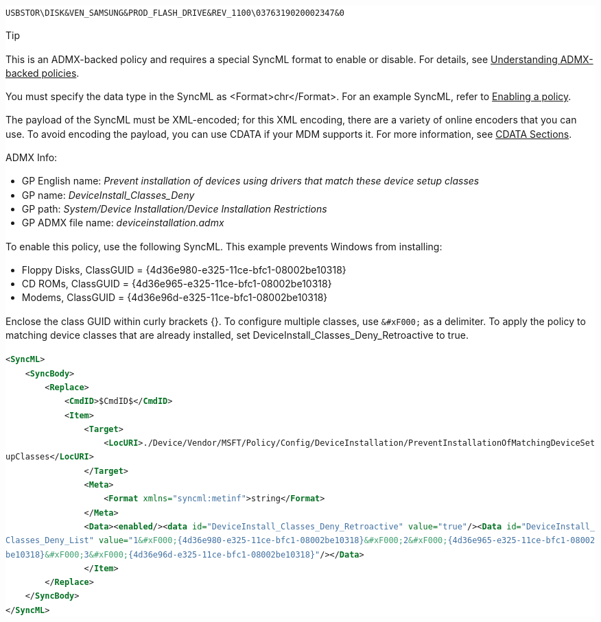 ```USBSTOR\DISK&VEN_SAMSUNG&PROD_FLASH_DRIVE&REV_1100\0376319020002347&0```  

> [!TIP]
> This is an ADMX-backed policy and requires a special SyncML format to enable or disable.  For details, see [Understanding ADMX-backed policies](./understanding-admx-backed-policies.md).
> 
> You must specify the data type in the SyncML as &lt;Format&gt;chr&lt;/Format&gt;. For an example SyncML, refer to [Enabling a policy](./understanding-admx-backed-policies.md#enabling-a-policy).
> 
> The payload of the SyncML must be XML-encoded; for this XML encoding, there are a variety of online encoders that you can use. To avoid encoding the payload, you can use CDATA if your MDM supports it.  For more information, see [CDATA Sections](http://www.w3.org/TR/REC-xml/#sec-cdata-sect).


ADMX Info:  
-   GP English name: *Prevent installation of devices using drivers that match these device setup classes*
-   GP name: *DeviceInstall_Classes_Deny*
-   GP path: *System/Device Installation/Device Installation Restrictions*
-   GP ADMX file name: *deviceinstallation.admx*






To enable this policy, use the following SyncML. This example prevents Windows from installing:

- Floppy Disks, ClassGUID = {4d36e980-e325-11ce-bfc1-08002be10318}
- CD ROMs, ClassGUID = {4d36e965-e325-11ce-bfc1-08002be10318}
- Modems, ClassGUID = {4d36e96d-e325-11ce-bfc1-08002be10318}

Enclose the class GUID within curly brackets {}. To configure multiple classes, use `&#xF000;` as a delimiter. To apply the policy to matching device classes that are already installed, set DeviceInstall_Classes_Deny_Retroactive to true. 


```xml
<SyncML>
    <SyncBody>
        <Replace>
            <CmdID>$CmdID$</CmdID>
            <Item>
                <Target>
                    <LocURI>./Device/Vendor/MSFT/Policy/Config/DeviceInstallation/PreventInstallationOfMatchingDeviceSetupClasses</LocURI>
                </Target>
                <Meta>
                    <Format xmlns="syncml:metinf">string</Format>
                </Meta>
                <Data><enabled/><data id="DeviceInstall_Classes_Deny_Retroactive" value="true"/><Data id="DeviceInstall_Classes_Deny_List" value="1&#xF000;{4d36e980-e325-11ce-bfc1-08002be10318}&#xF000;2&#xF000;{4d36e965-e325-11ce-bfc1-08002be10318}&#xF000;3&#xF000;{4d36e96d-e325-11ce-bfc1-08002be10318}"/></Data>
                </Item>
        </Replace>
    </SyncBody>
</SyncML>
```
